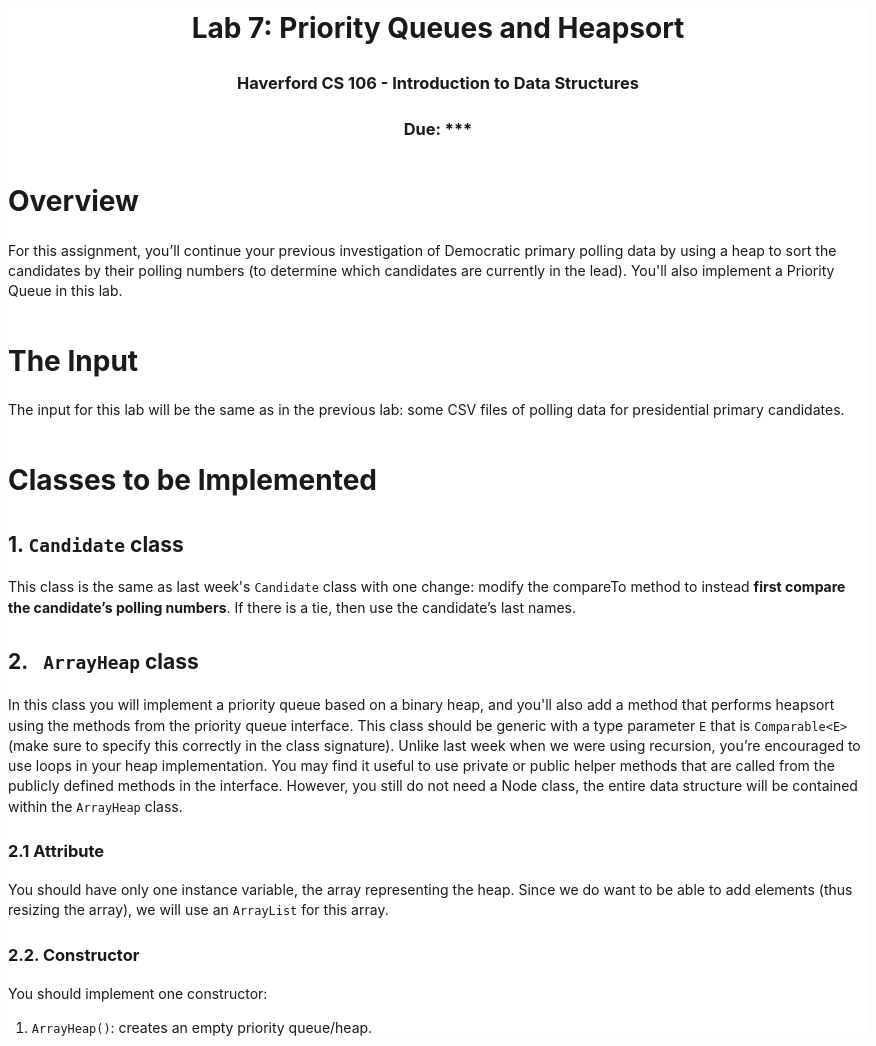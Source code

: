 <h1 style="text-align: center;">Lab 7: Priority Queues and Heapsort</h1>
<h3 style="text-align: center;">Haverford CS 106 - Introduction to Data Structures</h3>
<h3 style="text-align: center;">Due: *** </h3>


# Overview

For this assignment, you’ll continue your previous investigation of Democratic primary polling data by using a heap to
sort the candidates by their polling numbers (to determine which candidates are currently in the lead). You'll also 
implement a Priority Queue in this lab.


# The Input
The input for this lab will be the same as in the previous lab: some CSV files of polling data for presidential primary
candidates.


# Classes to be Implemented

## 1. `Candidate` class
This class is the same as last week's `Candidate` class with one change:  modify the compareTo method to instead **first 
compare the candidate’s polling numbers**. If there is a tie, then use the candidate’s last names.

## 2. ` ArrayHeap` class

In this class you will implement a priority queue based on a binary heap, and you'll also add a method that performs 
heapsort using the methods from the priority queue interface. This class should be generic with a type parameter `E` 
that is `Comparable<E>` (make sure to specify this correctly in the class signature). Unlike last week when we were using recursion,
you’re encouraged to use loops in your heap implementation. You may find it useful to use private or public helper 
methods that are called from the publicly defined methods in the interface. However, you still do not need a Node class,
the entire data structure will be contained within the `ArrayHeap` class.
### 2.1 Attribute
You should have only one instance variable, the array representing the heap. Since we do want to be able to add elements 
(thus resizing the array), we will use an `ArrayList` for this array.

### 2.2. Constructor  
You should implement one constructor:
1. `ArrayHeap()`: creates an empty priority queue/heap.
